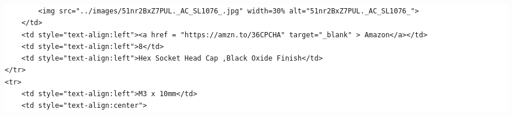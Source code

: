 	        <img src="../images/51nr2BxZ7PUL._AC_SL1076_.jpg" width=30% alt="51nr2BxZ7PUL._AC_SL1076_"> 
        </td>
        <td style="text-align:left"><a href = "https://amzn.to/36CPCHA" target="_blank" > Amazon</a></td>
        <td style="text-align:left">8</td>
        <td style="text-align:left">Hex Socket Head Cap ,Black Oxide Finish</td>
    </tr>    
    <tr>    
        <td style="text-align:left">M3 x 10mm</td>
        <td style="text-align:center"> 